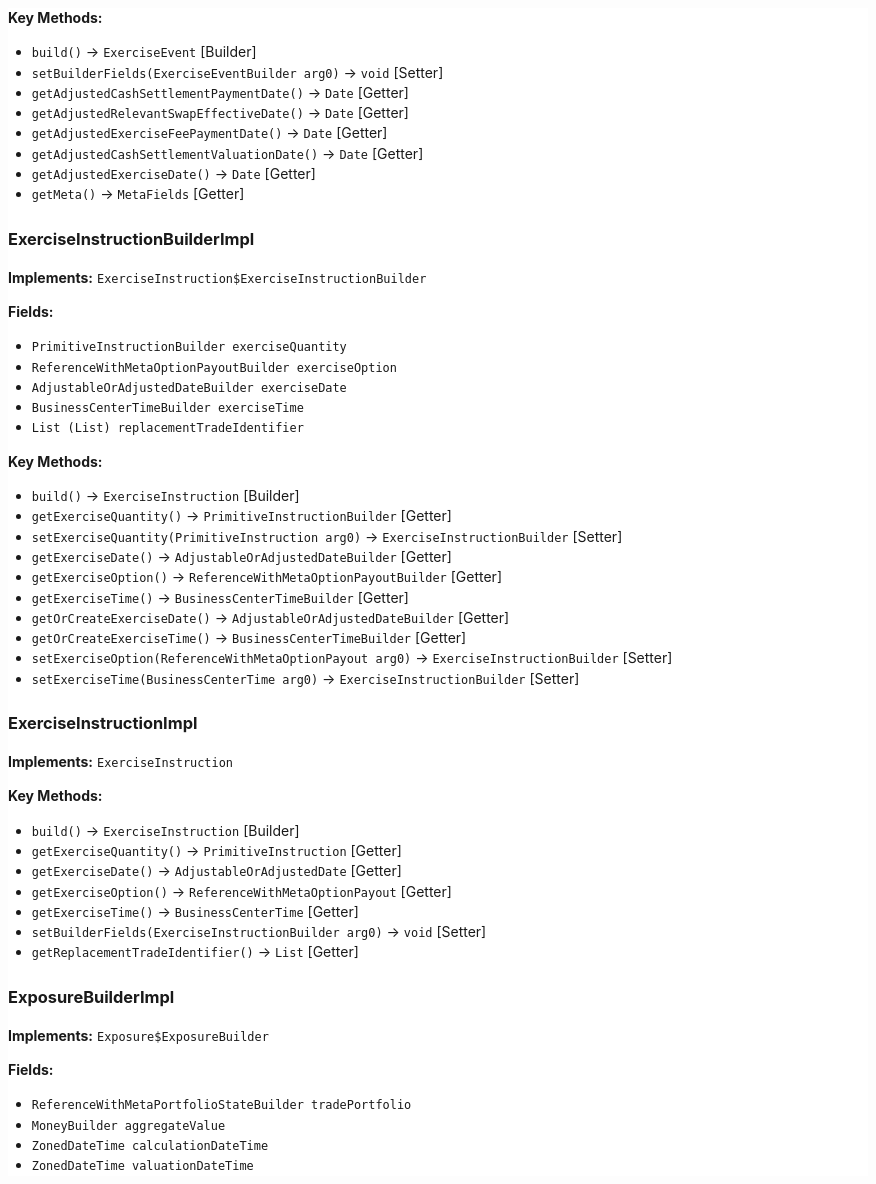 **Key Methods:**
- `build()` → `ExerciseEvent` [Builder]
- `setBuilderFields(ExerciseEventBuilder arg0)` → `void` [Setter]
- `getAdjustedCashSettlementPaymentDate()` → `Date` [Getter]
- `getAdjustedRelevantSwapEffectiveDate()` → `Date` [Getter]
- `getAdjustedExerciseFeePaymentDate()` → `Date` [Getter]
- `getAdjustedCashSettlementValuationDate()` → `Date` [Getter]
- `getAdjustedExerciseDate()` → `Date` [Getter]
- `getMeta()` → `MetaFields` [Getter]

### ExerciseInstructionBuilderImpl
**Implements:** `ExerciseInstruction$ExerciseInstructionBuilder` 

**Fields:**
- `PrimitiveInstructionBuilder exerciseQuantity`
- `ReferenceWithMetaOptionPayoutBuilder exerciseOption`
- `AdjustableOrAdjustedDateBuilder exerciseDate`
- `BusinessCenterTimeBuilder exerciseTime`
- `List (List) replacementTradeIdentifier`

**Key Methods:**
- `build()` → `ExerciseInstruction` [Builder]
- `getExerciseQuantity()` → `PrimitiveInstructionBuilder` [Getter]
- `setExerciseQuantity(PrimitiveInstruction arg0)` → `ExerciseInstructionBuilder` [Setter]
- `getExerciseDate()` → `AdjustableOrAdjustedDateBuilder` [Getter]
- `getExerciseOption()` → `ReferenceWithMetaOptionPayoutBuilder` [Getter]
- `getExerciseTime()` → `BusinessCenterTimeBuilder` [Getter]
- `getOrCreateExerciseDate()` → `AdjustableOrAdjustedDateBuilder` [Getter]
- `getOrCreateExerciseTime()` → `BusinessCenterTimeBuilder` [Getter]
- `setExerciseOption(ReferenceWithMetaOptionPayout arg0)` → `ExerciseInstructionBuilder` [Setter]
- `setExerciseTime(BusinessCenterTime arg0)` → `ExerciseInstructionBuilder` [Setter]

### ExerciseInstructionImpl
**Implements:** `ExerciseInstruction` 

**Key Methods:**
- `build()` → `ExerciseInstruction` [Builder]
- `getExerciseQuantity()` → `PrimitiveInstruction` [Getter]
- `getExerciseDate()` → `AdjustableOrAdjustedDate` [Getter]
- `getExerciseOption()` → `ReferenceWithMetaOptionPayout` [Getter]
- `getExerciseTime()` → `BusinessCenterTime` [Getter]
- `setBuilderFields(ExerciseInstructionBuilder arg0)` → `void` [Setter]
- `getReplacementTradeIdentifier()` → `List` [Getter]

### ExposureBuilderImpl
**Implements:** `Exposure$ExposureBuilder` 

**Fields:**
- `ReferenceWithMetaPortfolioStateBuilder tradePortfolio`
- `MoneyBuilder aggregateValue`
- `ZonedDateTime calculationDateTime`
- `ZonedDateTime valuationDateTime`
